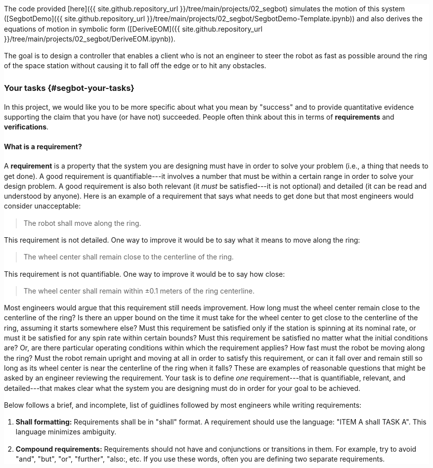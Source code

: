 The code provided [here]({{ site.github.repository_url }}/tree/main/projects/02_segbot) simulates the motion of this system ([SegbotDemo]({{ site.github.repository_url }}/tree/main/projects/02_segbot/SegbotDemo-Template.ipynb)) and also derives the equations of motion in symbolic form ([DeriveEOM]({{ site.github.repository_url }}/tree/main/projects/02_segbot/DeriveEOM.ipynb)).

The goal is to design a controller that enables a client who is not an engineer to steer the robot as fast as possible around the ring of the space station without causing it to fall off the edge or to hit any obstacles.


### Your tasks {#segbot-your-tasks}

In this project, we would like you to be more specific about what you mean by "success" and to provide quantitative evidence supporting the claim that you have (or have not) succeeded. People often think about this in terms of **requirements** and **verifications**.

#### What is a requirement?

A **requirement** is a property that the system you are designing must have in order to solve your problem (i.e., a thing that needs to get done). A good requirement is quantifiable---it involves a number that must be within a certain range in order to solve your design problem. A good requirement is also both relevant (it *must* be satisfied---it is not optional) and detailed (it can be read and understood by anyone). Here is an example of a requirement that says what needs to get done but that most engineers would consider unacceptable:

> The robot shall move along the ring.

This requirement is not detailed. One way to improve it would be to say what it means to move along the ring:

> The wheel center shall remain close to the centerline of the ring.

This requirement is not quantifiable. One way to improve it would be to say how close:

> The wheel center shall remain within $\pm 0.1~\text{meters}$ of the ring centerline.

Most engineers would argue that this requirement still needs improvement. How long must the wheel center remain close to the centerline of the ring? Is there an upper bound on the time it must take for the wheel center to get close to the centerline of the ring, assuming it starts somewhere else? Must this requirement be satisfied only if the station is spinning at its nominal rate, or must it be satisfied for any spin rate within certain bounds? Must this requirement be satisfied no matter what the initial conditions are? Or, are there particular operating conditions within which the requirement applies? How fast must the robot be moving along the ring? Must the robot remain upright and moving at all in order to satisfy this requirement, or can it fall over and remain still so long as its wheel center is near the centerline of the ring when it falls? These are examples of reasonable questions that might be asked by an engineer reviewing the requirement. Your task is to define *one* requirement---that is quantifiable, relevant, and detailed---that makes clear what the system you are designing must do in order for your goal to be achieved.

Below follows a brief, and incomplete, list of guidlines followed by most engineers while writing requirements:
1. **Shall formatting:**
Requirements shall be in "shall" format. A requirement should use the language: "ITEM A shall TASK A". This language minimizes ambiguity.

2. **Compound requirements:**
Requirements should not have and conjunctions or transitions in them. For example, try to avoid "and", "but", "or", "further", "also:, etc. If you use these words, often you are defining two separate requirements.
